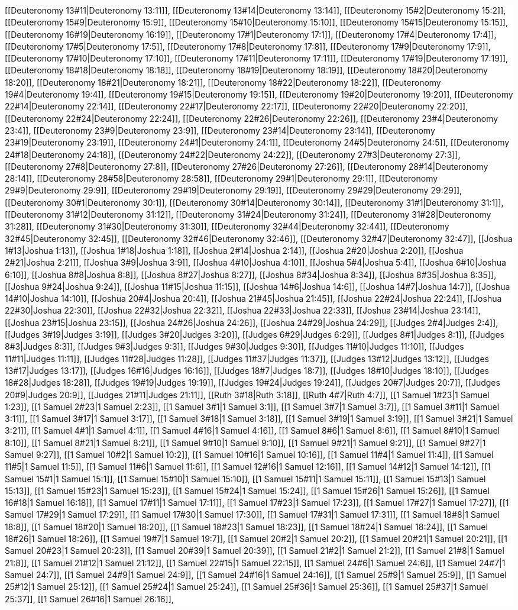 [[Deuteronomy 13#11|Deuteronomy 13:11]], [[Deuteronomy 13#14|Deuteronomy 13:14]], [[Deuteronomy 15#2|Deuteronomy 15:2]], [[Deuteronomy 15#9|Deuteronomy 15:9]], [[Deuteronomy 15#10|Deuteronomy 15:10]], [[Deuteronomy 15#15|Deuteronomy 15:15]], [[Deuteronomy 16#19|Deuteronomy 16:19]], [[Deuteronomy 17#1|Deuteronomy 17:1]], [[Deuteronomy 17#4|Deuteronomy 17:4]], [[Deuteronomy 17#5|Deuteronomy 17:5]], [[Deuteronomy 17#8|Deuteronomy 17:8]], [[Deuteronomy 17#9|Deuteronomy 17:9]], [[Deuteronomy 17#10|Deuteronomy 17:10]], [[Deuteronomy 17#11|Deuteronomy 17:11]], [[Deuteronomy 17#19|Deuteronomy 17:19]], [[Deuteronomy 18#18|Deuteronomy 18:18]], [[Deuteronomy 18#19|Deuteronomy 18:19]], [[Deuteronomy 18#20|Deuteronomy 18:20]], [[Deuteronomy 18#21|Deuteronomy 18:21]], [[Deuteronomy 18#22|Deuteronomy 18:22]], [[Deuteronomy 19#4|Deuteronomy 19:4]], [[Deuteronomy 19#15|Deuteronomy 19:15]], [[Deuteronomy 19#20|Deuteronomy 19:20]], [[Deuteronomy 22#14|Deuteronomy 22:14]], [[Deuteronomy 22#17|Deuteronomy 22:17]], [[Deuteronomy 22#20|Deuteronomy 22:20]], [[Deuteronomy 22#24|Deuteronomy 22:24]], [[Deuteronomy 22#26|Deuteronomy 22:26]], [[Deuteronomy 23#4|Deuteronomy 23:4]], [[Deuteronomy 23#9|Deuteronomy 23:9]], [[Deuteronomy 23#14|Deuteronomy 23:14]], [[Deuteronomy 23#19|Deuteronomy 23:19]], [[Deuteronomy 24#1|Deuteronomy 24:1]], [[Deuteronomy 24#5|Deuteronomy 24:5]], [[Deuteronomy 24#18|Deuteronomy 24:18]], [[Deuteronomy 24#22|Deuteronomy 24:22]], [[Deuteronomy 27#3|Deuteronomy 27:3]], [[Deuteronomy 27#8|Deuteronomy 27:8]], [[Deuteronomy 27#26|Deuteronomy 27:26]], [[Deuteronomy 28#14|Deuteronomy 28:14]], [[Deuteronomy 28#58|Deuteronomy 28:58]], [[Deuteronomy 29#1|Deuteronomy 29:1]], [[Deuteronomy 29#9|Deuteronomy 29:9]], [[Deuteronomy 29#19|Deuteronomy 29:19]], [[Deuteronomy 29#29|Deuteronomy 29:29]], [[Deuteronomy 30#1|Deuteronomy 30:1]], [[Deuteronomy 30#14|Deuteronomy 30:14]], [[Deuteronomy 31#1|Deuteronomy 31:1]], [[Deuteronomy 31#12|Deuteronomy 31:12]], [[Deuteronomy 31#24|Deuteronomy 31:24]], [[Deuteronomy 31#28|Deuteronomy 31:28]], [[Deuteronomy 31#30|Deuteronomy 31:30]], [[Deuteronomy 32#44|Deuteronomy 32:44]], [[Deuteronomy 32#45|Deuteronomy 32:45]], [[Deuteronomy 32#46|Deuteronomy 32:46]], [[Deuteronomy 32#47|Deuteronomy 32:47]], [[Joshua 1#13|Joshua 1:13]], [[Joshua 1#18|Joshua 1:18]], [[Joshua 2#14|Joshua 2:14]], [[Joshua 2#20|Joshua 2:20]], [[Joshua 2#21|Joshua 2:21]], [[Joshua 3#9|Joshua 3:9]], [[Joshua 4#10|Joshua 4:10]], [[Joshua 5#4|Joshua 5:4]], [[Joshua 6#10|Joshua 6:10]], [[Joshua 8#8|Joshua 8:8]], [[Joshua 8#27|Joshua 8:27]], [[Joshua 8#34|Joshua 8:34]], [[Joshua 8#35|Joshua 8:35]], [[Joshua 9#24|Joshua 9:24]], [[Joshua 11#15|Joshua 11:15]], [[Joshua 14#6|Joshua 14:6]], [[Joshua 14#7|Joshua 14:7]], [[Joshua 14#10|Joshua 14:10]], [[Joshua 20#4|Joshua 20:4]], [[Joshua 21#45|Joshua 21:45]], [[Joshua 22#24|Joshua 22:24]], [[Joshua 22#30|Joshua 22:30]], [[Joshua 22#32|Joshua 22:32]], [[Joshua 22#33|Joshua 22:33]], [[Joshua 23#14|Joshua 23:14]], [[Joshua 23#15|Joshua 23:15]], [[Joshua 24#26|Joshua 24:26]], [[Joshua 24#29|Joshua 24:29]], [[Judges 2#4|Judges 2:4]], [[Judges 3#19|Judges 3:19]], [[Judges 3#20|Judges 3:20]], [[Judges 6#29|Judges 6:29]], [[Judges 8#1|Judges 8:1]], [[Judges 8#3|Judges 8:3]], [[Judges 9#3|Judges 9:3]], [[Judges 9#30|Judges 9:30]], [[Judges 11#10|Judges 11:10]], [[Judges 11#11|Judges 11:11]], [[Judges 11#28|Judges 11:28]], [[Judges 11#37|Judges 11:37]], [[Judges 13#12|Judges 13:12]], [[Judges 13#17|Judges 13:17]], [[Judges 16#16|Judges 16:16]], [[Judges 18#7|Judges 18:7]], [[Judges 18#10|Judges 18:10]], [[Judges 18#28|Judges 18:28]], [[Judges 19#19|Judges 19:19]], [[Judges 19#24|Judges 19:24]], [[Judges 20#7|Judges 20:7]], [[Judges 20#9|Judges 20:9]], [[Judges 21#11|Judges 21:11]], [[Ruth 3#18|Ruth 3:18]], [[Ruth 4#7|Ruth 4:7]], [[1 Samuel 1#23|1 Samuel 1:23]], [[1 Samuel 2#23|1 Samuel 2:23]], [[1 Samuel 3#1|1 Samuel 3:1]], [[1 Samuel 3#7|1 Samuel 3:7]], [[1 Samuel 3#11|1 Samuel 3:11]], [[1 Samuel 3#17|1 Samuel 3:17]], [[1 Samuel 3#18|1 Samuel 3:18]], [[1 Samuel 3#19|1 Samuel 3:19]], [[1 Samuel 3#21|1 Samuel 3:21]], [[1 Samuel 4#1|1 Samuel 4:1]], [[1 Samuel 4#16|1 Samuel 4:16]], [[1 Samuel 8#6|1 Samuel 8:6]], [[1 Samuel 8#10|1 Samuel 8:10]], [[1 Samuel 8#21|1 Samuel 8:21]], [[1 Samuel 9#10|1 Samuel 9:10]], [[1 Samuel 9#21|1 Samuel 9:21]], [[1 Samuel 9#27|1 Samuel 9:27]], [[1 Samuel 10#2|1 Samuel 10:2]], [[1 Samuel 10#16|1 Samuel 10:16]], [[1 Samuel 11#4|1 Samuel 11:4]], [[1 Samuel 11#5|1 Samuel 11:5]], [[1 Samuel 11#6|1 Samuel 11:6]], [[1 Samuel 12#16|1 Samuel 12:16]], [[1 Samuel 14#12|1 Samuel 14:12]], [[1 Samuel 15#1|1 Samuel 15:1]], [[1 Samuel 15#10|1 Samuel 15:10]], [[1 Samuel 15#11|1 Samuel 15:11]], [[1 Samuel 15#13|1 Samuel 15:13]], [[1 Samuel 15#23|1 Samuel 15:23]], [[1 Samuel 15#24|1 Samuel 15:24]], [[1 Samuel 15#26|1 Samuel 15:26]], [[1 Samuel 16#18|1 Samuel 16:18]], [[1 Samuel 17#11|1 Samuel 17:11]], [[1 Samuel 17#23|1 Samuel 17:23]], [[1 Samuel 17#27|1 Samuel 17:27]], [[1 Samuel 17#29|1 Samuel 17:29]], [[1 Samuel 17#30|1 Samuel 17:30]], [[1 Samuel 17#31|1 Samuel 17:31]], [[1 Samuel 18#8|1 Samuel 18:8]], [[1 Samuel 18#20|1 Samuel 18:20]], [[1 Samuel 18#23|1 Samuel 18:23]], [[1 Samuel 18#24|1 Samuel 18:24]], [[1 Samuel 18#26|1 Samuel 18:26]], [[1 Samuel 19#7|1 Samuel 19:7]], [[1 Samuel 20#2|1 Samuel 20:2]], [[1 Samuel 20#21|1 Samuel 20:21]], [[1 Samuel 20#23|1 Samuel 20:23]], [[1 Samuel 20#39|1 Samuel 20:39]], [[1 Samuel 21#2|1 Samuel 21:2]], [[1 Samuel 21#8|1 Samuel 21:8]], [[1 Samuel 21#12|1 Samuel 21:12]], [[1 Samuel 22#15|1 Samuel 22:15]], [[1 Samuel 24#6|1 Samuel 24:6]], [[1 Samuel 24#7|1 Samuel 24:7]], [[1 Samuel 24#9|1 Samuel 24:9]], [[1 Samuel 24#16|1 Samuel 24:16]], [[1 Samuel 25#9|1 Samuel 25:9]], [[1 Samuel 25#12|1 Samuel 25:12]], [[1 Samuel 25#24|1 Samuel 25:24]], [[1 Samuel 25#36|1 Samuel 25:36]], [[1 Samuel 25#37|1 Samuel 25:37]], [[1 Samuel 26#16|1 Samuel 26:16]],